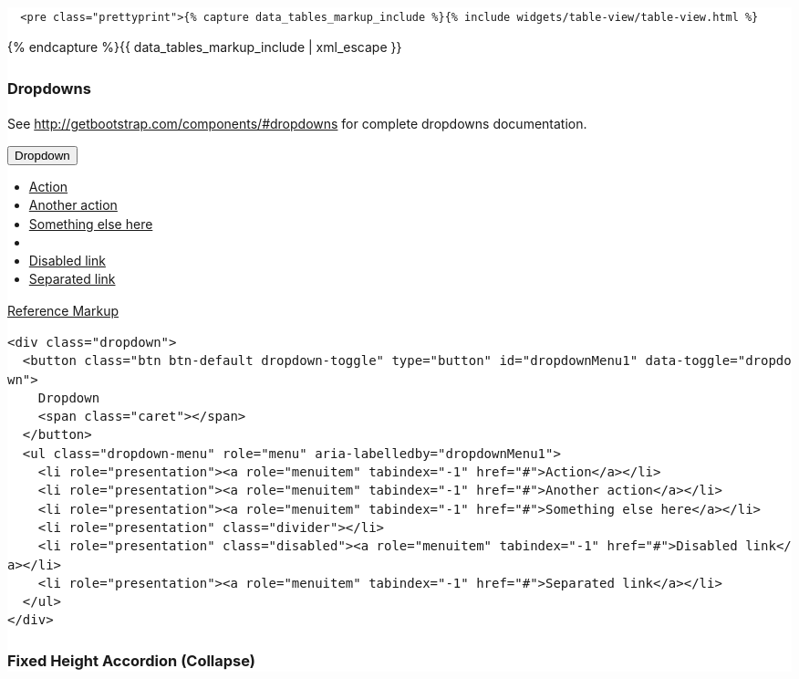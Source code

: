       <pre class="prettyprint">{% capture data_tables_markup_include %}{% include widgets/table-view/table-view.html %}
<script src="/components/datatables/media/js/jquery.dataTables.js"></script>
<script>
  // Initialize Datatables
  $(document).ready(function() {
    $('.datatable').dataTable();
  });
</script>{% endcapture %}{{ data_tables_markup_include | xml_escape }}
</pre>
    </div>
  </div>
  <div class="section" id="dropdowns">
    <h3>Dropdowns</h3>
    <p>See <a href="http://getbootstrap.com/components/#dropdowns">http://getbootstrap.com/components/#dropdowns</a> for complete dropdowns documentation.</p>
    <div class="pf-example">
      <div class="dropdown">
        <button class="btn btn-default dropdown-toggle" type="button" id="dropdownMenu1" data-toggle="dropdown">
          Dropdown
          <span class="caret"></span>
        </button>
        <ul class="dropdown-menu" role="menu" aria-labelledby="dropdownMenu1">
          <li role="presentation"><a role="menuitem" tabindex="-1" href="#">Action</a></li>
          <li role="presentation"><a role="menuitem" tabindex="-1" href="#">Another action</a></li>
          <li role="presentation"><a role="menuitem" tabindex="-1" href="#">Something else here</a></li>
          <li role="presentation" class="divider"></li>
          <li role="presentation" class="disabled"><a role="menuitem" tabindex="-1" href="#">Disabled link</a></li>
          <li role="presentation"><a role="menuitem" tabindex="-1" href="#">Separated link</a></li>
        </ul>
      </div>
    </div>
    <p><p class="reference-markup"><a class="collapse-toggle collapsed" data-toggle="collapse" aria-expanded="false" aria-controls="dropdowns-markup" href="#dropdowns-markup">Reference Markup</a></p></p>
    <div class="collapse" id="dropdowns-markup">
      <pre class="prettyprint">
&lt;div class="dropdown"&gt;
  &lt;button class="btn btn-default dropdown-toggle" type="button" id="dropdownMenu1" data-toggle="dropdown"&gt;
    Dropdown
    &lt;span class="caret"&gt;&lt;/span&gt;
  &lt;/button&gt;
  &lt;ul class="dropdown-menu" role="menu" aria-labelledby="dropdownMenu1"&gt;
    &lt;li role="presentation"&gt;&lt;a role="menuitem" tabindex="-1" href="#"&gt;Action&lt;/a&gt;&lt;/li&gt;
    &lt;li role="presentation"&gt;&lt;a role="menuitem" tabindex="-1" href="#"&gt;Another action&lt;/a&gt;&lt;/li&gt;
    &lt;li role="presentation"&gt;&lt;a role="menuitem" tabindex="-1" href="#"&gt;Something else here&lt;/a&gt;&lt;/li&gt;
    &lt;li role="presentation" class="divider"&gt;&lt;/li&gt;
    &lt;li role="presentation" class="disabled"&gt;&lt;a role="menuitem" tabindex="-1" href="#"&gt;Disabled link&lt;/a&gt;&lt;/li&gt;
    &lt;li role="presentation"&gt;&lt;a role="menuitem" tabindex="-1" href="#"&gt;Separated link&lt;/a&gt;&lt;/li&gt;
  &lt;/ul&gt;
&lt;/div&gt;
</pre>
    </div>
  </div>
  <div class="section" id="fixed-height-accordion">
    <h3>Fixed Height Accordion (Collapse)</h3>